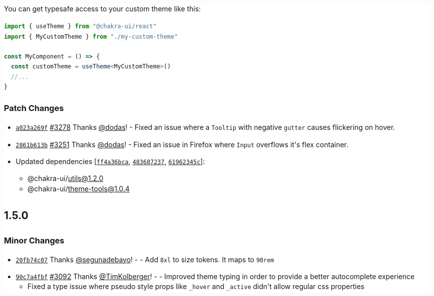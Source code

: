   You can get typesafe access to your custom theme like this:

  ```ts
  import { useTheme } from "@chakra-ui/react"
  import { MyCustomTheme } from "./my-custom-theme"

  const MyComponent = () => {
    const customTheme = useTheme<MyCustomTheme>()
    //...
  }
  ```

### Patch Changes

- [`a023a269f`](https://github.com/chakra-ui/chakra-ui/commit/a023a269ffe0efdae74be3de28e41790c9a5ca8a)
  [#3278](https://github.com/chakra-ui/chakra-ui/pull/3278) Thanks
  [@dodas](https://github.com/dodas)! - Fixed an issue where a `Tooltip` with
  negative `gutter` causes flickering on hover.

* [`2861b613b`](https://github.com/chakra-ui/chakra-ui/commit/2861b613bf354e6d00de01bf12bb543b2f2c2532)
  [#3251](https://github.com/chakra-ui/chakra-ui/pull/3251) Thanks
  [@dodas](https://github.com/dodas)! - Fixed an issue in Firefox where `Input`
  overflows it's flex container.

* Updated dependencies
  [[`ff4a36bca`](https://github.com/chakra-ui/chakra-ui/commit/ff4a36bca11cc177830f6f1da13700acd1e3a087),
  [`483687237`](https://github.com/chakra-ui/chakra-ui/commit/483687237f2c4fed05dc6a79693f307c601c1285),
  [`61962345c`](https://github.com/chakra-ui/chakra-ui/commit/61962345c5b1c862445c16c586e304b28c376c9a)]:
  - @chakra-ui/utils@1.2.0
  - @chakra-ui/theme-tools@1.0.4

## 1.5.0

### Minor Changes

- [`20fb74c07`](https://github.com/chakra-ui/chakra-ui/commit/20fb74c074fbb4f229c9613f91de65e824309c07)
  Thanks [@segunadebayo](https://github.com/segunadebayo)! - - Add `8xl` to size
  tokens. It maps to `90rem`

* [`90c7a4fbf`](https://github.com/chakra-ui/chakra-ui/commit/90c7a4fbfde69c01395ffe2876d7348dd72ea65a)
  [#3092](https://github.com/chakra-ui/chakra-ui/pull/3092) Thanks
  [@TimKolberger](https://github.com/TimKolberger)! - - Improved theme typing in
  order to provide a better autocomplete experience
  - Fixed a type issue where pseudo style props like `_hover` and `_active`
    didn't allow regular css properties
